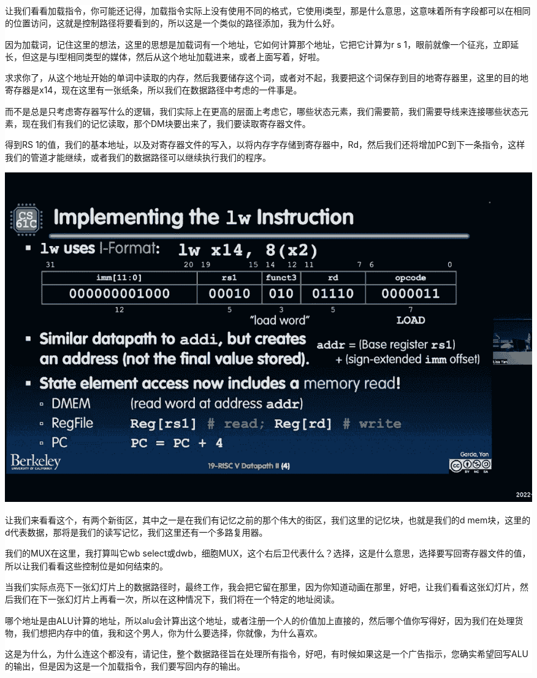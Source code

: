 让我们看看加载指令，你可能还记得，加载指令实际上没有使用不同的格式，它使用i类型，那是什么意思，这意味着所有字段都可以在相同的位置访问，这就是控制路径将要看到的，所以这是一个类似的路径添加，我为什么好。

因为加载词，记住这里的想法，这里的思想是加载词有一个地址，它如何计算那个地址，它把它计算为r s 1，眼前就像一个征兆，立即延长，但这是与I型相同类型的媒体，然后从这个地址加载进来，或者上面写着，好啦。

求求你了，从这个地址开始的单词中读取的内存，然后我要储存这个词，或者对不起，我要把这个词保存到目的地寄存器里，这里的目的地寄存器是x14，现在这里有一张纸条，所以我们在数据路径中考虑的一件事是。

而不是总是只考虑寄存器写什么的逻辑，我们实际上在更高的层面上考虑它，哪些状态元素，我们需要箭，我们需要导线来连接哪些状态元素，现在我们有我们的记忆读取，那个DM块要出来了，我们要读取寄存器文件。

得到RS 1的值，我们的基本地址，以及对寄存器文件的写入，以将内存字存储到寄存器中，Rd，然后我们还将增加PC到下一条指令，这样我们的管道才能继续，或者我们的数据路径可以继续执行我们的程序。



![](img/65cde3ea2a06440d50b8a7aca51197c0_38.png)

让我们来看看这个，有两个新街区，其中之一是在我们有记忆之前的那个伟大的街区，我们这里的记忆块，也就是我们的d mem块，这里的d代表数据，那将是我们的读写记忆，我们这里还有一个多路复用器。

我们的MUX在这里，我打算叫它wb select或dwb，细胞MUX，这个右后卫代表什么？选择，这是什么意思，选择要写回寄存器文件的值，所以让我们看看这些控制位是如何结束的。

当我们实际点亮下一张幻灯片上的数据路径时，最终工作，我会把它留在那里，因为你知道动画在那里，好吧，让我们看看这张幻灯片，然后我们在下一张幻灯片上再看一次，所以在这种情况下，我们将在一个特定的地址阅读。

哪个地址是由ALU计算的地址，所以alu会计算出这个地址，或者注册一个人的价值加上直接的，然后哪个值你写得好，因为我们在处理货物，我们想把内存中的值，我和这个男人，你为什么要选择，你就像，为什么喜欢。

这是为什么，为什么连这个都没有，请记住，整个数据路径旨在处理所有指令，好吧，有时候如果这是一个广告指示，您确实希望回写ALU的输出，但是因为这是一个加载指令，我们要写回内存的输出。


